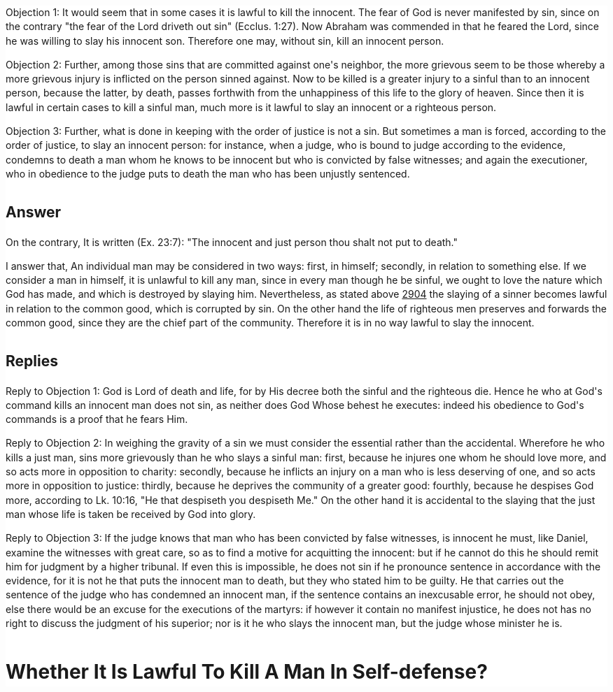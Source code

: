 Objection 1: It would seem that in some cases it is lawful to kill the innocent. The fear of God is never manifested by sin, since on the contrary "the fear of the Lord driveth out sin" (Ecclus. 1:27). Now Abraham was commended in that he feared the Lord, since he was willing to slay his innocent son. Therefore one may, without sin, kill an innocent person.

Objection 2: Further, among those sins that are committed against one's neighbor, the more grievous seem to be those whereby a more grievous injury is inflicted on the person sinned against. Now to be killed is a greater injury to a sinful than to an innocent person, because the latter, by death, passes forthwith from the unhappiness of this life to the glory of heaven. Since then it is lawful in certain cases to kill a sinful man, much more is it lawful to slay an innocent or a righteous person.

Objection 3: Further, what is done in keeping with the order of justice is not a sin. But sometimes a man is forced, according to the order of justice, to slay an innocent person: for instance, when a judge, who is bound to judge according to the evidence, condemns to death a man whom he knows to be innocent but who is convicted by false witnesses; and again the executioner, who in obedience to the judge puts to death the man who has been unjustly sentenced.

## Answer

On the contrary, It is written (Ex. 23:7): "The innocent and just person thou shalt not put to death."

I answer that, An individual man may be considered in two ways: first, in himself; secondly, in relation to something else. If we consider a man in himself, it is unlawful to kill any man, since in every man though he be sinful, we ought to love the nature which God has made, and which is destroyed by slaying him. Nevertheless, as stated above [2904](A[2]) the slaying of a sinner becomes lawful in relation to the common good, which is corrupted by sin. On the other hand the life of righteous men preserves and forwards the common good, since they are the chief part of the community. Therefore it is in no way lawful to slay the innocent.

## Replies

Reply to Objection 1: God is Lord of death and life, for by His decree both the sinful and the righteous die. Hence he who at God's command kills an innocent man does not sin, as neither does God Whose behest he executes: indeed his obedience to God's commands is a proof that he fears Him.

Reply to Objection 2: In weighing the gravity of a sin we must consider the essential rather than the accidental. Wherefore he who kills a just man, sins more grievously than he who slays a sinful man: first, because he injures one whom he should love more, and so acts more in opposition to charity: secondly, because he inflicts an injury on a man who is less deserving of one, and so acts more in opposition to justice: thirdly, because he deprives the community of a greater good: fourthly, because he despises God more, according to Lk. 10:16, "He that despiseth you despiseth Me." On the other hand it is accidental to the slaying that the just man whose life is taken be received by God into glory.

Reply to Objection 3: If the judge knows that man who has been convicted by false witnesses, is innocent he must, like Daniel, examine the witnesses with great care, so as to find a motive for acquitting the innocent: but if he cannot do this he should remit him for judgment by a higher tribunal. If even this is impossible, he does not sin if he pronounce sentence in accordance with the evidence, for it is not he that puts the innocent man to death, but they who stated him to be guilty. He that carries out the sentence of the judge who has condemned an innocent man, if the sentence contains an inexcusable error, he should not obey, else there would be an excuse for the executions of the martyrs: if however it contain no manifest injustice, he does not has no right to discuss the judgment of his superior; nor is it he who slays the innocent man, but the judge whose minister he is.
# Whether It Is Lawful To Kill A Man In Self-defense?
